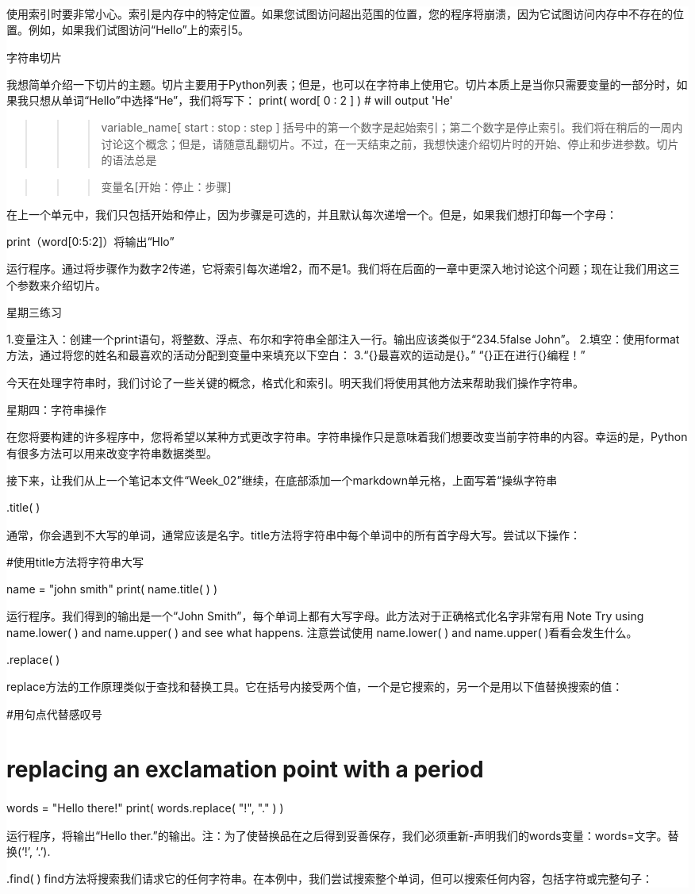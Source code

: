 使用索引时要非常小心。索引是内存中的特定位置。如果您试图访问超出范围的位置，您的程序将崩溃，因为它试图访问内存中不存在的位置。例如，如果我们试图访问“Hello”上的索引5。 

字符串切片

我想简单介绍一下切片的主题。切片主要用于Python列表；但是，也可以在字符串上使用它。切片本质上是当你只需要变量的一部分时，如果我只想从单词“Hello”中选择“He”，我们将写下：
print( word[ 0 : 2 ] )            # will output 'He'

>>> variable_name[ start : stop : step ]
括号中的第一个数字是起始索引；第二个数字是停止索引。我们将在稍后的一周内讨论这个概念；但是，请随意乱翻切片。不过，在一天结束之前，我想快速介绍切片时的开始、停止和步进参数。切片的语法总是

>>>变量名[开始：停止：步骤]

在上一个单元中，我们只包括开始和停止，因为步骤是可选的，并且默认每次递增一个。但是，如果我们想打印每一个字母：

print（word[0:5:2]）将输出“Hlo”

运行程序。通过将步骤作为数字2传递，它将索引每次递增2，而不是1。我们将在后面的一章中更深入地讨论这个问题；现在让我们用这三个参数来介绍切片。


星期三练习

1.变量注入：创建一个print语句，将整数、浮点、布尔和字符串全部注入一行。输出应该类似于“234.5false John”。
2.填空：使用format方法，通过将您的姓名和最喜欢的活动分配到变量中来填充以下空白：
3.“{}最喜欢的运动是{}。”
  “{}正在进行{}编程！”


今天在处理字符串时，我们讨论了一些关键的概念，格式化和索引。明天我们将使用其他方法来帮助我们操作字符串。


星期四：字符串操作

在您将要构建的许多程序中，您将希望以某种方式更改字符串。字符串操作只是意味着我们想要改变当前字符串的内容。幸运的是，Python有很多方法可以用来改变字符串数据类型。

接下来，让我们从上一个笔记本文件“Week_02”继续，在底部添加一个markdown单元格，上面写着“操纵字符串

.title( ) 

通常，你会遇到不大写的单词，通常应该是名字。title方法将字符串中每个单词中的所有首字母大写。尝试以下操作：

#使用title方法将字符串大写

name = "john smith"
print( name.title( ) )

运行程序。我们得到的输出是一个“John Smith”，每个单词上都有大写字母。此方法对于正确格式化名字非常有用
Note Try using name.lower( ) and name.upper( ) and see what happens. 
注意尝试使用 name.lower( ) and name.upper( )看看会发生什么。

.replace( ) 
 
replace方法的工作原理类似于查找和替换工具。它在括号内接受两个值，一个是它搜索的，另一个是用以下值替换搜索的值：

#用句点代替感叹号
# replacing an exclamation point with a period
words = "Hello there!"
print( words.replace( "!", "." ) )

运行程序，将输出“Hello ther.”的输出。注：为了使替换品在之后得到妥善保存，我们必须重新-声明我们的words变量：words=文字。替换(‘!’, ‘.’).


.find( )
find方法将搜索我们请求它的任何字符串。在本例中，我们尝试搜索整个单词，但可以搜索任何内容，包括字符或完整句子：
